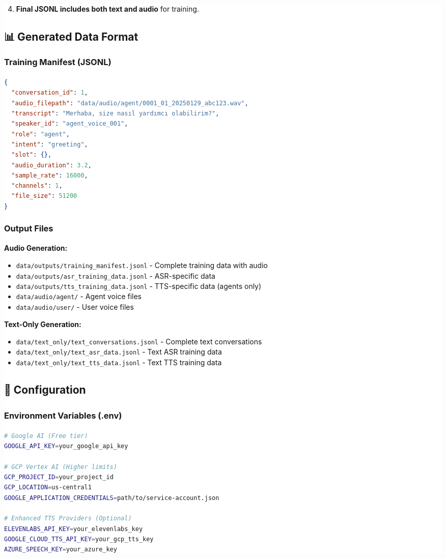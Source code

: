 4. **Final JSONL includes both text and audio** for training.

## 📊 Generated Data Format

### Training Manifest (JSONL)

```json
{
  "conversation_id": 1,
  "audio_filepath": "data/audio/agent/0001_01_20250129_abc123.wav",
  "transcript": "Merhaba, size nasıl yardımcı olabilirim?",
  "speaker_id": "agent_voice_001",
  "role": "agent",
  "intent": "greeting",
  "slot": {},
  "audio_duration": 3.2,
  "sample_rate": 16000,
  "channels": 1,
  "file_size": 51200
}
```

### Output Files

**Audio Generation:**

- `data/outputs/training_manifest.jsonl` - Complete training data with audio
- `data/outputs/asr_training_data.jsonl` - ASR-specific data
- `data/outputs/tts_training_data.jsonl` - TTS-specific data (agents only)
- `data/audio/agent/` - Agent voice files
- `data/audio/user/` - User voice files

**Text-Only Generation:**

- `data/text_only/text_conversations.jsonl` - Complete text conversations
- `data/text_only/text_asr_data.jsonl` - Text ASR training data
- `data/text_only/text_tts_data.jsonl` - Text TTS training data

## 🔧 Configuration

### Environment Variables (.env)

```bash
# Google AI (Free tier)
GOOGLE_API_KEY=your_google_api_key

# GCP Vertex AI (Higher limits)
GCP_PROJECT_ID=your_project_id
GCP_LOCATION=us-central1
GOOGLE_APPLICATION_CREDENTIALS=path/to/service-account.json

# Enhanced TTS Providers (Optional)
ELEVENLABS_API_KEY=your_elevenlabs_key
GOOGLE_CLOUD_TTS_API_KEY=your_gcp_tts_key
AZURE_SPEECH_KEY=your_azure_key
```
